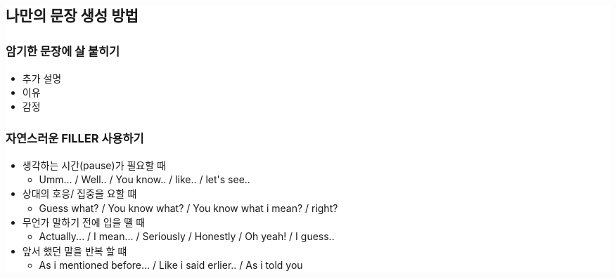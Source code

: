 ## 나만의 문장 생성 방법

### 암기한 문장에 살 붙히기

- 추가 설명
- 이유
- 감정

### 자연스러운 FILLER 사용하기

- 생각하는 시간(pause)가 필요할 때
  - Umm... / Well.. / You know.. / like.. / let's see..
- 상대의 호응/ 집중을 요할 떄
  - Guess what? / You know what? / You know what i mean? / right?
- 무언가 말하기 전에 입을 뗼 때
  - Actually... / I mean... / Seriously / Honestly / Oh yeah! / I guess..
- 앞서 했던 말을 반복 할 떄
  - As i mentioned before... / Like i said erlier.. / As i told you
